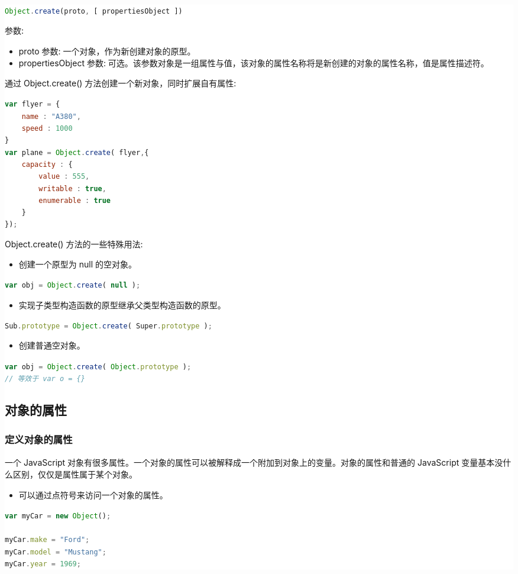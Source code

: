 ```javascript
Object.create(proto, [ propertiesObject ])
```

参数:

- proto 参数: 一个对象，作为新创建对象的原型。
- propertiesObject 参数: 可选。该参数对象是一组属性与值，该对象的属性名称将是新创建的对象的属性名称，值是属性描述符。

通过 Object.create() 方法创建一个新对象，同时扩展自有属性:

```javascript
var flyer = {
	name : "A380",
	speed : 1000 
}
var plane = Object.create( flyer,{
	capacity : { 
		value : 555,
		writable : true,
		enumerable : true 
	}
});
```

Object.create() 方法的一些特殊用法:

- 创建一个原型为 null 的空对象。

```javascript
var obj = Object.create( null );
```

- 实现子类型构造函数的原型继承父类型构造函数的原型。

```javascript
Sub.prototype = Object.create( Super.prototype );
```

- 创建普通空对象。

```javascript
var obj = Object.create( Object.prototype );
// 等效于 var o = {}
```

## 对象的属性

### 定义对象的属性

一个 JavaScript 对象有很多属性。一个对象的属性可以被解释成一个附加到对象上的变量。对象的属性和普通的 JavaScript 变量基本没什么区别，仅仅是属性属于某个对象。

- 可以通过点符号来访问一个对象的属性。

```javascript
var myCar = new Object();

myCar.make = "Ford";
myCar.model = "Mustang";
myCar.year = 1969;
```
